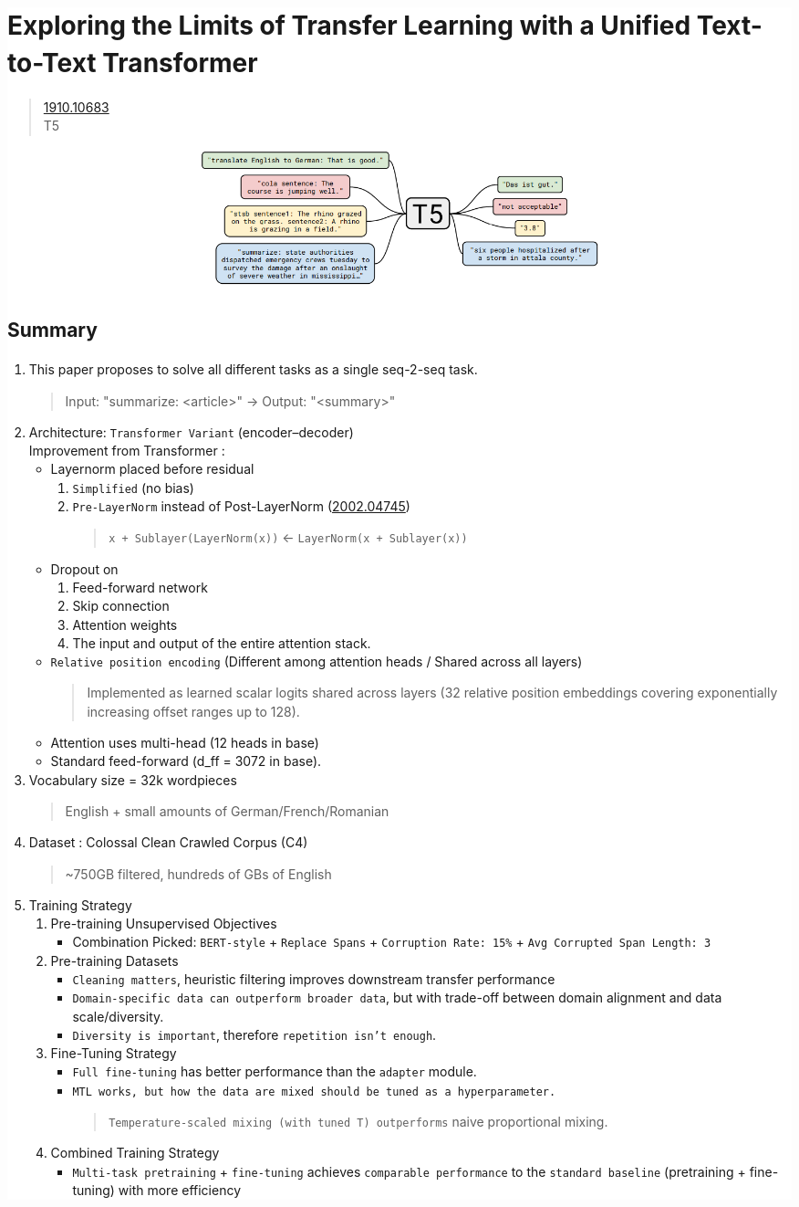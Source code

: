 # Exploring the Limits of Transfer Learning with a Unified Text-to-Text Transformer
> [1910.10683](https://arxiv.org/abs/1910.10683)<br>
> T5
<div align=center><img src="/figures/1910.10683.01.png" style="height: 150px; width: auto;"/></div>

## Summary 
1. This paper proposes to solve all different tasks as a single seq-2-seq task.
   > Input: "summarize: \<article>" → Output: "\<summary>"
2. Architecture: `Transformer Variant` (encoder–decoder)<br>
   Improvement from Transformer :
   - Layernorm placed before residual
     1. `Simplified` (no bias)
     2. `Pre-LayerNorm` instead of Post-LayerNorm ([2002.04745](https://arxiv.org/abs/2002.04745))
        > `x + Sublayer(LayerNorm(x))` &larr; `LayerNorm(x + Sublayer(x))`<br>
   - Dropout on
     1. Feed-forward network
     2. Skip connection
     3. Attention weights
     4. The input and output of the entire attention stack.
   - `Relative position encoding` (Different among attention heads / Shared across all layers)
     > Implemented as learned scalar logits shared across layers (32 relative position embeddings covering exponentially increasing offset ranges up to 128).
   - Attention uses multi-head (12 heads in base)
   - Standard feed-forward (d_ff = 3072 in base).
3. Vocabulary size = 32k wordpieces
   > English + small amounts of German/French/Romanian
4. Dataset : Colossal Clean Crawled Corpus (C4)
   > ~750GB filtered, hundreds of GBs of English
5. Training Strategy
   1. Pre-training Unsupervised Objectives
      - Combination Picked: `BERT-style` + `Replace Spans` + `Corruption Rate: 15%` + `Avg Corrupted Span Length: 3`
   2. Pre-training Datasets
      - `Cleaning matters`, heuristic filtering improves downstream transfer performance
      - `Domain-specific data can outperform broader data`, but with trade-off between domain alignment and data scale/diversity.
      - `Diversity is important`, therefore `repetition isn’t enough`.
   3. Fine-Tuning Strategy
      - `Full fine-tuning` has better performance than the `adapter` module.
      - `MTL works, but how the data are mixed should be tuned as a hyperparameter.`
         > `Temperature-scaled mixing (with tuned T) outperforms` naive proportional mixing.
   4. Combined Training Strategy
      - `Multi-task pretraining` + `fine-tuning` achieves `comparable performance` to the `standard baseline` (pretraining + fine-tuning) with more efficiency
